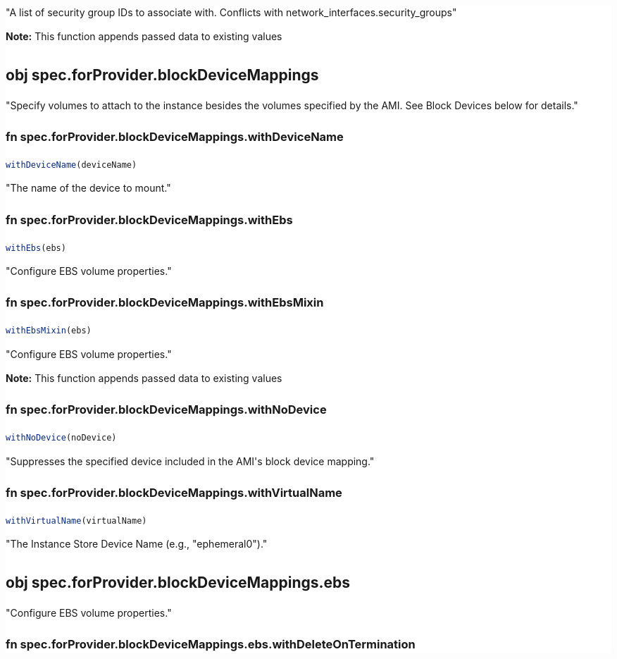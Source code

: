 "A list of security group IDs to associate with. Conflicts with network_interfaces.security_groups"

**Note:** This function appends passed data to existing values

## obj spec.forProvider.blockDeviceMappings

"Specify volumes to attach to the instance besides the volumes specified by the AMI. See Block Devices below for details."

### fn spec.forProvider.blockDeviceMappings.withDeviceName

```ts
withDeviceName(deviceName)
```

"The name of the device to mount."

### fn spec.forProvider.blockDeviceMappings.withEbs

```ts
withEbs(ebs)
```

"Configure EBS volume properties."

### fn spec.forProvider.blockDeviceMappings.withEbsMixin

```ts
withEbsMixin(ebs)
```

"Configure EBS volume properties."

**Note:** This function appends passed data to existing values

### fn spec.forProvider.blockDeviceMappings.withNoDevice

```ts
withNoDevice(noDevice)
```

"Suppresses the specified device included in the AMI's block device mapping."

### fn spec.forProvider.blockDeviceMappings.withVirtualName

```ts
withVirtualName(virtualName)
```

"The Instance Store Device Name (e.g., \"ephemeral0\")."

## obj spec.forProvider.blockDeviceMappings.ebs

"Configure EBS volume properties."

### fn spec.forProvider.blockDeviceMappings.ebs.withDeleteOnTermination
